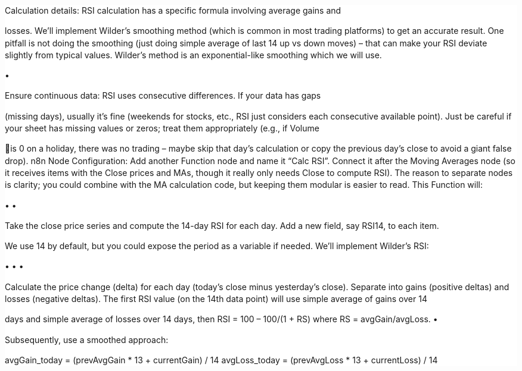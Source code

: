 Calculation details: RSI calculation has a specific formula involving average gains and 

losses. We’ll implement Wilder’s smoothing method (which is common in most trading platforms) to get an 
accurate result. One pitfall is not doing the smoothing (just doing simple average of last 14 up vs down 
moves) – that can make your RSI deviate slightly from typical values. Wilder’s method is an 
exponential-like smoothing which we will use. 

• 

Ensure continuous data: RSI uses consecutive differences. If your data has gaps 

(missing days), usually it’s fine (weekends for stocks, etc., RSI just considers each consecutive available 
point). Just be careful if your sheet has missing values or zeros; treat them appropriately (e.g., if Volume 

 
 
 
 
 
 
is 0 on a holiday, there was no trading – maybe skip that day’s calculation or copy the previous day’s 
close to avoid a giant false drop). 
n8n Node Configuration: 
Add another Function node and name it “Calc RSI”. Connect it after the Moving Averages node (so it 
receives items with the Close prices and MAs, though it really only needs Close to compute RSI). The 
reason to separate nodes is clarity; you could combine with the MA calculation code, but keeping them 
modular is easier to read. This Function will: 

• 
• 

Take the close price series and compute the 14-day RSI for each day. 
Add a new field, say RSI14, to each item. 

We use 14 by default, but you could expose the period as a variable if needed. We’ll implement Wilder’s 
RSI: 

• 
• 
• 

Calculate the price change (delta) for each day (today’s close minus yesterday’s close). 
Separate into gains (positive deltas) and losses (negative deltas). 
The first RSI value (on the 14th data point) will use simple average of gains over 14 

days and simple average of losses over 14 days, then RSI = 100 – 100/(1 + RS) where RS = 
avgGain/avgLoss. 
• 

Subsequently, use a smoothed approach: 

avgGain_today = (prevAvgGain * 13 + currentGain) / 14 
avgLoss_today = (prevAvgLoss * 13 + currentLoss) / 14 
